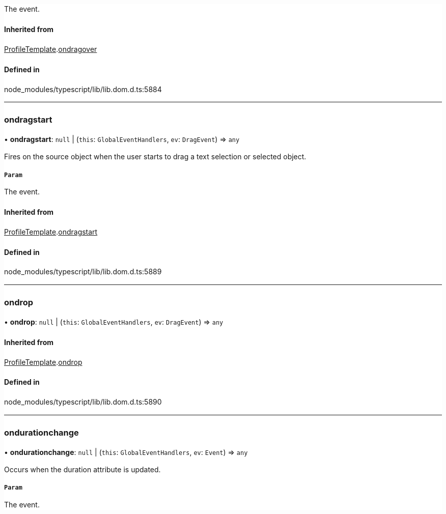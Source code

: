 The event.

#### Inherited from

[ProfileTemplate](components_profileHome_profile_template.ProfileTemplate.md).[ondragover](components_profileHome_profile_template.ProfileTemplate.md#ondragover)

#### Defined in

node_modules/typescript/lib/lib.dom.d.ts:5884

___

### ondragstart

• **ondragstart**: ``null`` \| (`this`: `GlobalEventHandlers`, `ev`: `DragEvent`) => `any`

Fires on the source object when the user starts to drag a text selection or selected object.

**`Param`**

The event.

#### Inherited from

[ProfileTemplate](components_profileHome_profile_template.ProfileTemplate.md).[ondragstart](components_profileHome_profile_template.ProfileTemplate.md#ondragstart)

#### Defined in

node_modules/typescript/lib/lib.dom.d.ts:5889

___

### ondrop

• **ondrop**: ``null`` \| (`this`: `GlobalEventHandlers`, `ev`: `DragEvent`) => `any`

#### Inherited from

[ProfileTemplate](components_profileHome_profile_template.ProfileTemplate.md).[ondrop](components_profileHome_profile_template.ProfileTemplate.md#ondrop)

#### Defined in

node_modules/typescript/lib/lib.dom.d.ts:5890

___

### ondurationchange

• **ondurationchange**: ``null`` \| (`this`: `GlobalEventHandlers`, `ev`: `Event`) => `any`

Occurs when the duration attribute is updated.

**`Param`**

The event.

